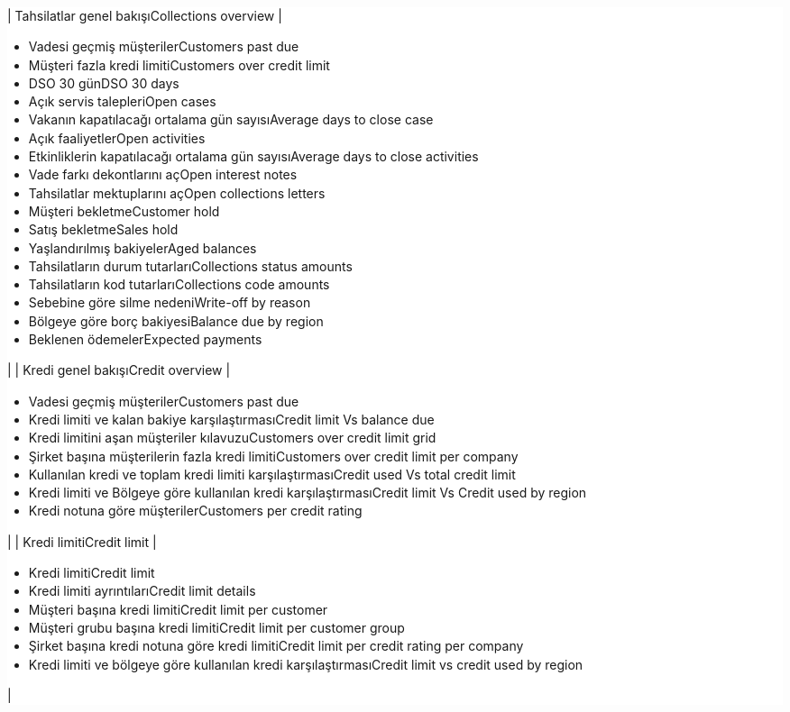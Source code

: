 | <span data-ttu-id="b0a1a-136">Tahsilatlar genel bakışı</span><span class="sxs-lookup"><span data-stu-id="b0a1a-136">Collections overview</span></span>        | <ul><li><span data-ttu-id="b0a1a-137">Vadesi geçmiş müşteriler</span><span class="sxs-lookup"><span data-stu-id="b0a1a-137">Customers past due</span></span></li><li><span data-ttu-id="b0a1a-138">Müşteri fazla kredi limiti</span><span class="sxs-lookup"><span data-stu-id="b0a1a-138">Customers over credit limit</span></span></li><li><span data-ttu-id="b0a1a-139">DSO 30 gün</span><span class="sxs-lookup"><span data-stu-id="b0a1a-139">DSO 30 days</span></span></li><li><span data-ttu-id="b0a1a-140">Açık servis talepleri</span><span class="sxs-lookup"><span data-stu-id="b0a1a-140">Open cases</span></span></li><li><span data-ttu-id="b0a1a-141">Vakanın kapatılacağı ortalama gün sayısı</span><span class="sxs-lookup"><span data-stu-id="b0a1a-141">Average days to close case</span></span></li><li><span data-ttu-id="b0a1a-142">Açık faaliyetler</span><span class="sxs-lookup"><span data-stu-id="b0a1a-142">Open activities</span></span></li><li><span data-ttu-id="b0a1a-143">Etkinliklerin kapatılacağı ortalama gün sayısı</span><span class="sxs-lookup"><span data-stu-id="b0a1a-143">Average days to close activities</span></span></li><li><span data-ttu-id="b0a1a-144">Vade farkı dekontlarını aç</span><span class="sxs-lookup"><span data-stu-id="b0a1a-144">Open interest notes</span></span></li><li><span data-ttu-id="b0a1a-145">Tahsilatlar mektuplarını aç</span><span class="sxs-lookup"><span data-stu-id="b0a1a-145">Open collections letters</span></span></li><li><span data-ttu-id="b0a1a-146">Müşteri bekletme</span><span class="sxs-lookup"><span data-stu-id="b0a1a-146">Customer hold</span></span></li><li><span data-ttu-id="b0a1a-147">Satış bekletme</span><span class="sxs-lookup"><span data-stu-id="b0a1a-147">Sales hold</span></span></li><li><span data-ttu-id="b0a1a-148">Yaşlandırılmış bakiyeler</span><span class="sxs-lookup"><span data-stu-id="b0a1a-148">Aged balances</span></span></li><li><span data-ttu-id="b0a1a-149">Tahsilatların durum tutarları</span><span class="sxs-lookup"><span data-stu-id="b0a1a-149">Collections status amounts</span></span></li><li><span data-ttu-id="b0a1a-150">Tahsilatların kod tutarları</span><span class="sxs-lookup"><span data-stu-id="b0a1a-150">Collections code amounts</span></span></li><li><span data-ttu-id="b0a1a-151">Sebebine göre silme nedeni</span><span class="sxs-lookup"><span data-stu-id="b0a1a-151">Write-off by reason</span></span></li><li><span data-ttu-id="b0a1a-152">Bölgeye göre borç bakiyesi</span><span class="sxs-lookup"><span data-stu-id="b0a1a-152">Balance due by region</span></span></li><li><span data-ttu-id="b0a1a-153">Beklenen ödemeler</span><span class="sxs-lookup"><span data-stu-id="b0a1a-153">Expected payments</span></span></li></ul> |
| <span data-ttu-id="b0a1a-154">Kredi genel bakışı</span><span class="sxs-lookup"><span data-stu-id="b0a1a-154">Credit overview</span></span>             | <ul><li><span data-ttu-id="b0a1a-155">Vadesi geçmiş müşteriler</span><span class="sxs-lookup"><span data-stu-id="b0a1a-155">Customers past due</span></span></li><li><span data-ttu-id="b0a1a-156">Kredi limiti ve kalan bakiye karşılaştırması</span><span class="sxs-lookup"><span data-stu-id="b0a1a-156">Credit limit Vs balance due</span></span></li><li><span data-ttu-id="b0a1a-157">Kredi limitini aşan müşteriler kılavuzu</span><span class="sxs-lookup"><span data-stu-id="b0a1a-157">Customers over credit limit grid</span></span></li><li><span data-ttu-id="b0a1a-158">Şirket başına müşterilerin fazla kredi limiti</span><span class="sxs-lookup"><span data-stu-id="b0a1a-158">Customers over credit limit per company</span></span></li><li><span data-ttu-id="b0a1a-159">Kullanılan kredi ve toplam kredi limiti karşılaştırması</span><span class="sxs-lookup"><span data-stu-id="b0a1a-159">Credit used Vs total credit limit</span></span></li><li><span data-ttu-id="b0a1a-160">Kredi limiti ve Bölgeye göre kullanılan kredi karşılaştırması</span><span class="sxs-lookup"><span data-stu-id="b0a1a-160">Credit limit Vs Credit used by region</span></span></li><li><span data-ttu-id="b0a1a-161">Kredi notuna göre müşteriler</span><span class="sxs-lookup"><span data-stu-id="b0a1a-161">Customers per credit rating</span></span></li></ul> |
| <span data-ttu-id="b0a1a-162">Kredi limiti</span><span class="sxs-lookup"><span data-stu-id="b0a1a-162">Credit limit</span></span>                | <ul><li><span data-ttu-id="b0a1a-163">Kredi limiti</span><span class="sxs-lookup"><span data-stu-id="b0a1a-163">Credit limit</span></span></li><li><span data-ttu-id="b0a1a-164">Kredi limiti ayrıntıları</span><span class="sxs-lookup"><span data-stu-id="b0a1a-164">Credit limit details</span></span></li><li><span data-ttu-id="b0a1a-165">Müşteri başına kredi limiti</span><span class="sxs-lookup"><span data-stu-id="b0a1a-165">Credit limit per customer</span></span></li><li><span data-ttu-id="b0a1a-166">Müşteri grubu başına kredi limiti</span><span class="sxs-lookup"><span data-stu-id="b0a1a-166">Credit limit per customer group</span></span></li><li><span data-ttu-id="b0a1a-167">Şirket başına kredi notuna göre kredi limiti</span><span class="sxs-lookup"><span data-stu-id="b0a1a-167">Credit limit per credit rating per company</span></span></li><li><span data-ttu-id="b0a1a-168">Kredi limiti ve bölgeye göre kullanılan kredi karşılaştırması</span><span class="sxs-lookup"><span data-stu-id="b0a1a-168">Credit limit vs credit used by region</span></span></li></ul> |